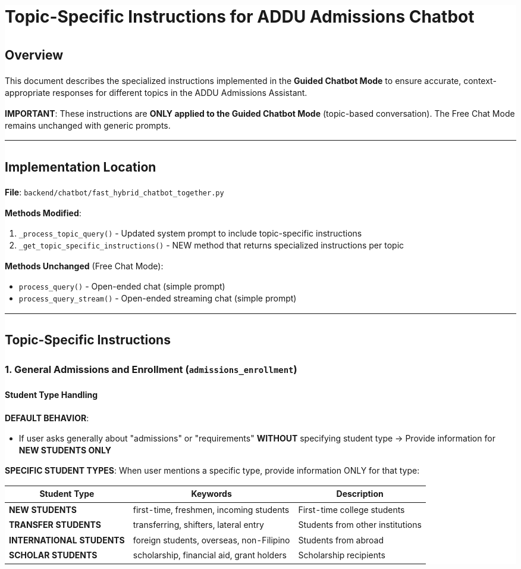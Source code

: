# Topic-Specific Instructions for ADDU Admissions Chatbot

## Overview

This document describes the specialized instructions implemented in the **Guided Chatbot Mode** to ensure accurate, context-appropriate responses for different topics in the ADDU Admissions Assistant.

**IMPORTANT**: These instructions are **ONLY applied to the Guided Chatbot Mode** (topic-based conversation). The Free Chat Mode remains unchanged with generic prompts.

---

## Implementation Location

**File**: `backend/chatbot/fast_hybrid_chatbot_together.py`

**Methods Modified**:
1. `_process_topic_query()` - Updated system prompt to include topic-specific instructions
2. `_get_topic_specific_instructions()` - NEW method that returns specialized instructions per topic

**Methods Unchanged** (Free Chat Mode):
- `process_query()` - Open-ended chat (simple prompt)
- `process_query_stream()` - Open-ended streaming chat (simple prompt)

---

## Topic-Specific Instructions

### 1. General Admissions and Enrollment (`admissions_enrollment`)

#### Student Type Handling

**DEFAULT BEHAVIOR**:
- If user asks generally about "admissions" or "requirements" **WITHOUT** specifying student type → Provide information for **NEW STUDENTS ONLY**

**SPECIFIC STUDENT TYPES**:
When user mentions a specific type, provide information ONLY for that type:

| Student Type | Keywords | Description |
|--------------|----------|-------------|
| **NEW STUDENTS** | first-time, freshmen, incoming students | First-time college students |
| **TRANSFER STUDENTS** | transferring, shifters, lateral entry | Students from other institutions |
| **INTERNATIONAL STUDENTS** | foreign students, overseas, non-Filipino | Students from abroad |
| **SCHOLAR STUDENTS** | scholarship, financial aid, grant holders | Scholarship recipients |
